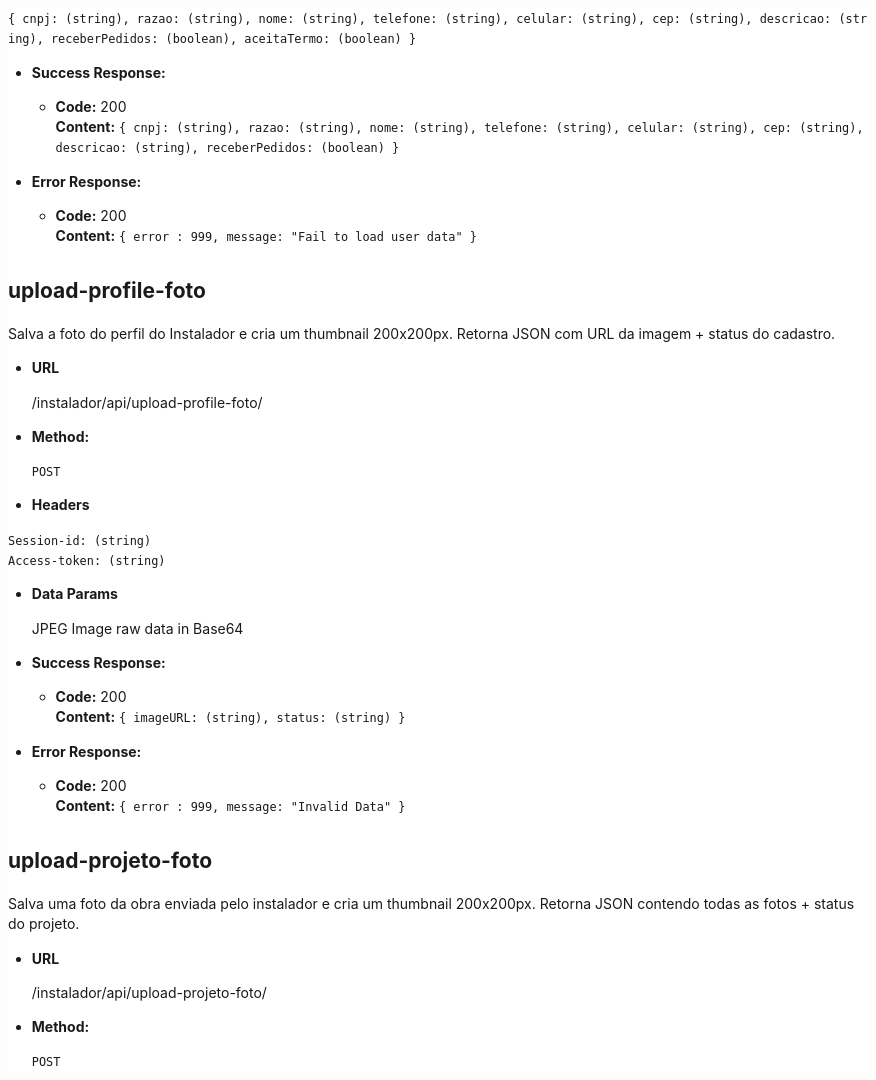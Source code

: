    `{ cnpj: (string), razao: (string), nome: (string), telefone: (string), celular: (string), cep: (string), descricao: (string), receberPedidos: (boolean), aceitaTermo: (boolean) }`

* **Success Response:**

  * **Code:** 200 <br />
    **Content:** `{ cnpj: (string), razao: (string), nome: (string), telefone: (string), celular: (string), cep: (string), descricao: (string), receberPedidos: (boolean) }`


* **Error Response:**

  * **Code:** 200 <br />
    **Content:** `{ error : 999, message: "Fail to load user data" }`


**upload-profile-foto**
----
  Salva a foto do perfil do Instalador e cria um thumbnail 200x200px. Retorna JSON com URL da imagem + status do cadastro.

* **URL**

  /instalador/api/upload-profile-foto/

* **Method:**

  `POST`

*  **Headers**

  `Session-id: (string)` <br />
  `Access-token: (string)`

*  **Data Params**

   JPEG Image raw data in Base64

* **Success Response:**

  * **Code:** 200 <br />
    **Content:** `{ imageURL: (string), status: (string) }`


* **Error Response:**

  * **Code:** 200 <br />
    **Content:** `{ error : 999, message: "Invalid Data" }`


**upload-projeto-foto**
----
  Salva uma foto da obra enviada pelo instalador e cria um thumbnail 200x200px. Retorna JSON contendo todas as fotos + status do projeto.

* **URL**

  /instalador/api/upload-projeto-foto/

* **Method:**

  `POST`
